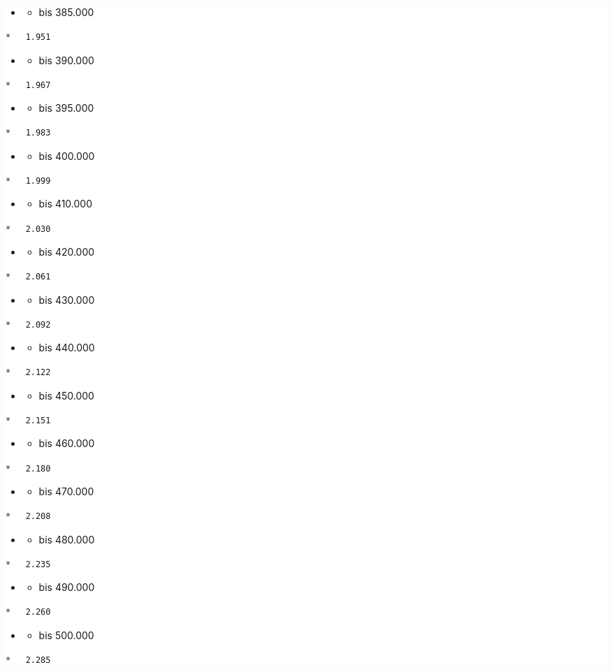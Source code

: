 *    *   bis 385.000

    *   1.951


*    *   bis 390.000

    *   1.967


*    *   bis 395.000

    *   1.983


*    *   bis 400.000

    *   1.999


*    *   bis 410.000

    *   2.030


*    *   bis 420.000

    *   2.061


*    *   bis 430.000

    *   2.092


*    *   bis 440.000

    *   2.122


*    *   bis 450.000

    *   2.151


*    *   bis 460.000

    *   2.180


*    *   bis 470.000

    *   2.208


*    *   bis 480.000

    *   2.235


*    *   bis 490.000

    *   2.260


*    *   bis 500.000

    *   2.285

